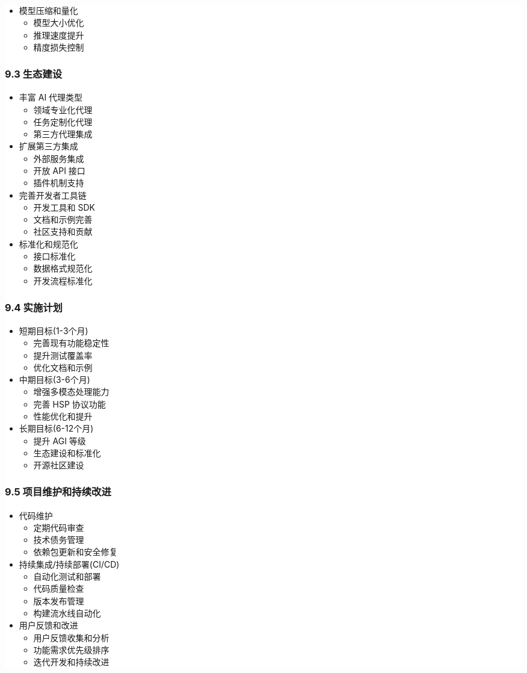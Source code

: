 - 模型压缩和量化
  - 模型大小优化
  - 推理速度提升
  - 精度损失控制

### 9.3 生态建设
- 丰富 AI 代理类型
  - 领域专业化代理
  - 任务定制化代理
  - 第三方代理集成
- 扩展第三方集成
  - 外部服务集成
  - 开放 API 接口
  - 插件机制支持
- 完善开发者工具链
  - 开发工具和 SDK
  - 文档和示例完善
  - 社区支持和贡献
- 标准化和规范化
  - 接口标准化
  - 数据格式规范化
  - 开发流程标准化

### 9.4 实施计划
- 短期目标(1-3个月)
  - 完善现有功能稳定性
  - 提升测试覆盖率
  - 优化文档和示例
- 中期目标(3-6个月)
  - 增强多模态处理能力
  - 完善 HSP 协议功能
  - 性能优化和提升
- 长期目标(6-12个月)
  - 提升 AGI 等级
  - 生态建设和标准化
  - 开源社区建设

### 9.5 项目维护和持续改进
- 代码维护
  - 定期代码审查
  - 技术债务管理
  - 依赖包更新和安全修复
- 持续集成/持续部署(CI/CD)
  - 自动化测试和部署
  - 代码质量检查
  - 版本发布管理
  - 构建流水线自动化
- 用户反馈和改进
  - 用户反馈收集和分析
  - 功能需求优先级排序
  - 迭代开发和持续改进
